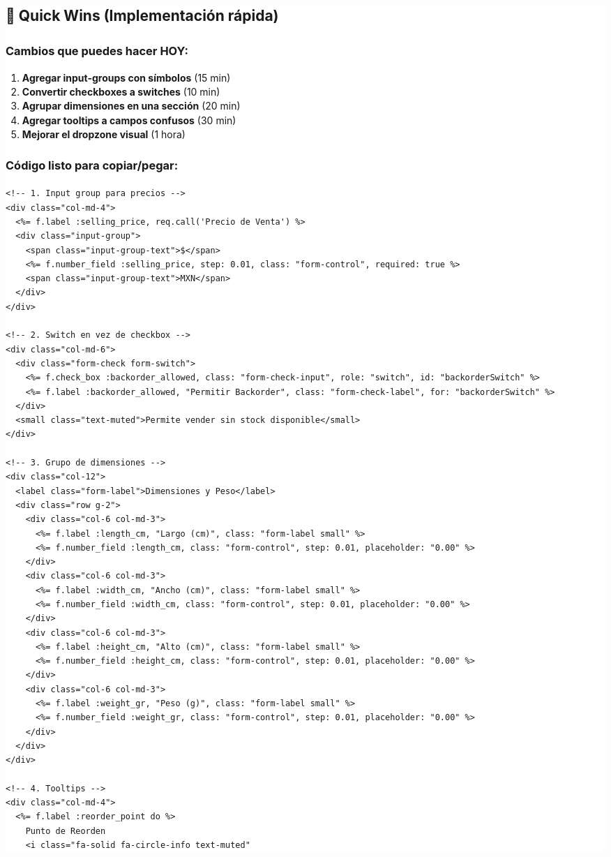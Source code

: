 
## 🚀 Quick Wins (Implementación rápida)

### Cambios que puedes hacer HOY:

1. **Agregar input-groups con símbolos** (15 min)
2. **Convertir checkboxes a switches** (10 min)
3. **Agrupar dimensiones en una sección** (20 min)
4. **Agregar tooltips a campos confusos** (30 min)
5. **Mejorar el dropzone visual** (1 hora)

### Código listo para copiar/pegar:

```erb
<!-- 1. Input group para precios -->
<div class="col-md-4">
  <%= f.label :selling_price, req.call('Precio de Venta') %>
  <div class="input-group">
    <span class="input-group-text">$</span>
    <%= f.number_field :selling_price, step: 0.01, class: "form-control", required: true %>
    <span class="input-group-text">MXN</span>
  </div>
</div>

<!-- 2. Switch en vez de checkbox -->
<div class="col-md-6">
  <div class="form-check form-switch">
    <%= f.check_box :backorder_allowed, class: "form-check-input", role: "switch", id: "backorderSwitch" %>
    <%= f.label :backorder_allowed, "Permitir Backorder", class: "form-check-label", for: "backorderSwitch" %>
  </div>
  <small class="text-muted">Permite vender sin stock disponible</small>
</div>

<!-- 3. Grupo de dimensiones -->
<div class="col-12">
  <label class="form-label">Dimensiones y Peso</label>
  <div class="row g-2">
    <div class="col-6 col-md-3">
      <%= f.label :length_cm, "Largo (cm)", class: "form-label small" %>
      <%= f.number_field :length_cm, class: "form-control", step: 0.01, placeholder: "0.00" %>
    </div>
    <div class="col-6 col-md-3">
      <%= f.label :width_cm, "Ancho (cm)", class: "form-label small" %>
      <%= f.number_field :width_cm, class: "form-control", step: 0.01, placeholder: "0.00" %>
    </div>
    <div class="col-6 col-md-3">
      <%= f.label :height_cm, "Alto (cm)", class: "form-label small" %>
      <%= f.number_field :height_cm, class: "form-control", step: 0.01, placeholder: "0.00" %>
    </div>
    <div class="col-6 col-md-3">
      <%= f.label :weight_gr, "Peso (g)", class: "form-label small" %>
      <%= f.number_field :weight_gr, class: "form-control", step: 0.01, placeholder: "0.00" %>
    </div>
  </div>
</div>

<!-- 4. Tooltips -->
<div class="col-md-4">
  <%= f.label :reorder_point do %>
    Punto de Reorden
    <i class="fa-solid fa-circle-info text-muted"
```